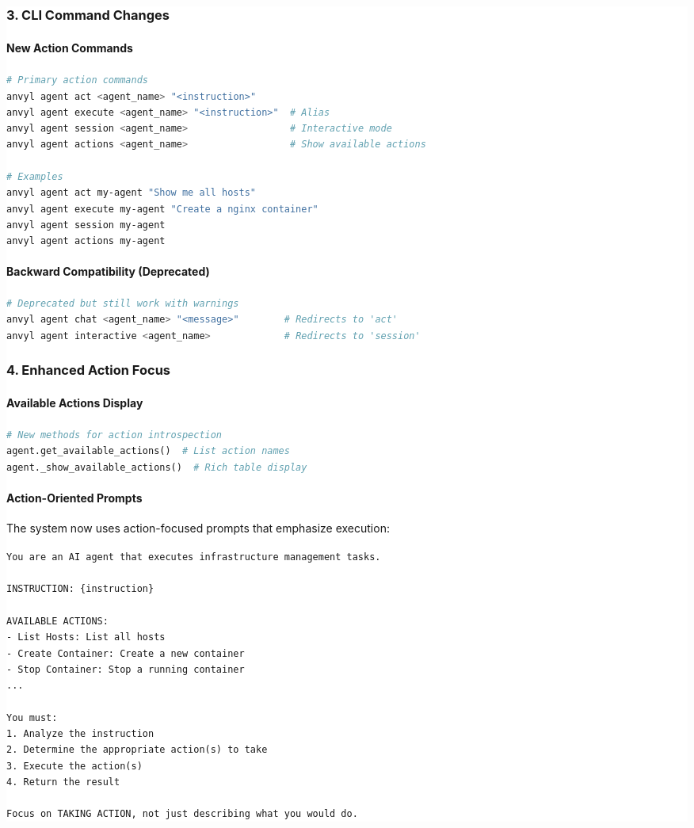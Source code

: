 ### 3. CLI Command Changes

#### New Action Commands
```bash
# Primary action commands
anvyl agent act <agent_name> "<instruction>"
anvyl agent execute <agent_name> "<instruction>"  # Alias
anvyl agent session <agent_name>                  # Interactive mode
anvyl agent actions <agent_name>                  # Show available actions

# Examples
anvyl agent act my-agent "Show me all hosts"
anvyl agent execute my-agent "Create a nginx container"
anvyl agent session my-agent
anvyl agent actions my-agent
```

#### Backward Compatibility (Deprecated)
```bash
# Deprecated but still work with warnings
anvyl agent chat <agent_name> "<message>"        # Redirects to 'act'
anvyl agent interactive <agent_name>             # Redirects to 'session'
```

### 4. Enhanced Action Focus

#### Available Actions Display
```python
# New methods for action introspection
agent.get_available_actions()  # List action names
agent._show_available_actions()  # Rich table display
```

#### Action-Oriented Prompts
The system now uses action-focused prompts that emphasize execution:

```
You are an AI agent that executes infrastructure management tasks.

INSTRUCTION: {instruction}

AVAILABLE ACTIONS:
- List Hosts: List all hosts
- Create Container: Create a new container
- Stop Container: Stop a running container
...

You must:
1. Analyze the instruction
2. Determine the appropriate action(s) to take
3. Execute the action(s)
4. Return the result

Focus on TAKING ACTION, not just describing what you would do.
```

